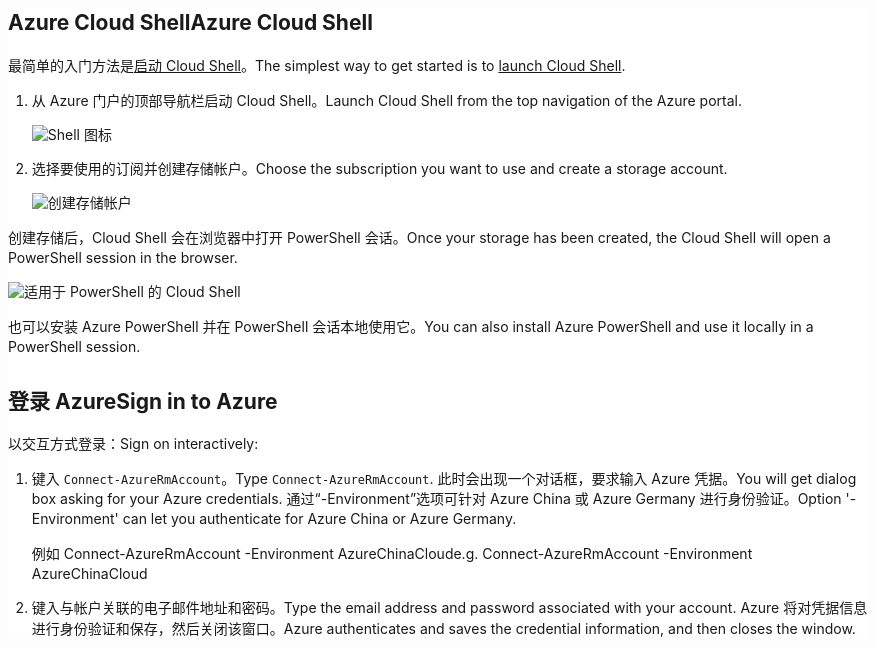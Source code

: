 ## <a name="azure-cloud-shell"></a><span data-ttu-id="5999d-111">Azure Cloud Shell</span><span class="sxs-lookup"><span data-stu-id="5999d-111">Azure Cloud Shell</span></span> 

<span data-ttu-id="5999d-112">最简单的入门方法是[启动 Cloud Shell](/azure/cloud-shell/quickstart)。</span><span class="sxs-lookup"><span data-stu-id="5999d-112">The simplest way to get started is to [launch Cloud Shell](/azure/cloud-shell/quickstart).</span></span>

1. <span data-ttu-id="5999d-113">从 Azure 门户的顶部导航栏启动 Cloud Shell。</span><span class="sxs-lookup"><span data-stu-id="5999d-113">Launch Cloud Shell from the top navigation of the Azure portal.</span></span>

   ![Shell 图标](~/media/get-started-azureps/shell-icon.png)

2. <span data-ttu-id="5999d-115">选择要使用的订阅并创建存储帐户。</span><span class="sxs-lookup"><span data-stu-id="5999d-115">Choose the subscription you want to use and create a storage account.</span></span>

   ![创建存储帐户](~/media/get-started-azureps/storage-prompt.png)

<span data-ttu-id="5999d-117">创建存储后，Cloud Shell 会在浏览器中打开 PowerShell 会话。</span><span class="sxs-lookup"><span data-stu-id="5999d-117">Once your storage has been created, the Cloud Shell will open a PowerShell session in the browser.</span></span>

![适用于 PowerShell 的 Cloud Shell](~/media/get-started-azureps/cloud-powershell.png)

<span data-ttu-id="5999d-119">也可以安装 Azure PowerShell 并在 PowerShell 会话本地使用它。</span><span class="sxs-lookup"><span data-stu-id="5999d-119">You can also install Azure PowerShell and use it locally in a PowerShell session.</span></span>

## <a name="sign-in-to-azure"></a><span data-ttu-id="5999d-120">登录 Azure</span><span class="sxs-lookup"><span data-stu-id="5999d-120">Sign in to Azure</span></span>

<span data-ttu-id="5999d-121">以交互方式登录：</span><span class="sxs-lookup"><span data-stu-id="5999d-121">Sign on interactively:</span></span>

1. <span data-ttu-id="5999d-122">键入 `Connect-AzureRmAccount`。</span><span class="sxs-lookup"><span data-stu-id="5999d-122">Type `Connect-AzureRmAccount`.</span></span> <span data-ttu-id="5999d-123">此时会出现一个对话框，要求输入 Azure 凭据。</span><span class="sxs-lookup"><span data-stu-id="5999d-123">You will get dialog box asking for your Azure credentials.</span></span> <span data-ttu-id="5999d-124">通过“-Environment”选项可针对 Azure China 或 Azure Germany 进行身份验证。</span><span class="sxs-lookup"><span data-stu-id="5999d-124">Option '-Environment' can let you authenticate for Azure China or Azure Germany.</span></span>

   <span data-ttu-id="5999d-125">例如 Connect-AzureRmAccount -Environment AzureChinaCloud</span><span class="sxs-lookup"><span data-stu-id="5999d-125">e.g. Connect-AzureRmAccount -Environment AzureChinaCloud</span></span>

2. <span data-ttu-id="5999d-126">键入与帐户关联的电子邮件地址和密码。</span><span class="sxs-lookup"><span data-stu-id="5999d-126">Type the email address and password associated with your account.</span></span> <span data-ttu-id="5999d-127">Azure 将对凭据信息进行身份验证和保存，然后关闭该窗口。</span><span class="sxs-lookup"><span data-stu-id="5999d-127">Azure authenticates and saves the credential information, and then closes the window.</span></span>
